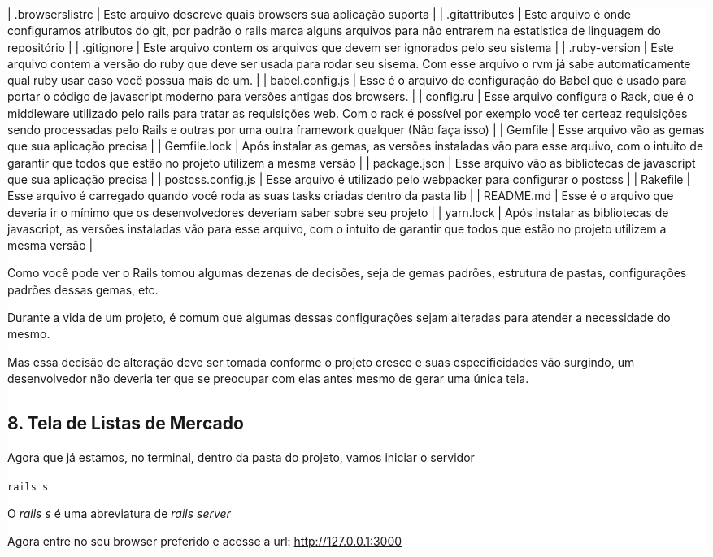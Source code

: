 | .browserslistrc                   | Este arquivo descreve quais browsers sua aplicação suporta                                                                                                                                                                                                                     |
| .gitattributes                    | Este arquivo é onde configuramos atributos do git, por padrão o rails marca alguns arquivos para não entrarem na estatistica de linguagem do repositório                                                                                                                       |
| .gitignore                        | Este arquivo contem os arquivos que devem ser ignorados pelo seu sistema                                                                                                                                                                                                       |
| .ruby-version                     | Este arquivo contem a versão do ruby que deve ser usada para rodar seu sisema. Com esse arquivo o rvm já sabe automaticamente qual ruby usar caso você possua mais de um.                                                                                                      |
| babel.config.js                   | Esse é o arquivo de configuração do Babel que é usado para portar o código de javascript moderno para versões antigas dos browsers.                                                                                                                                            |
| config.ru                         | Esse arquivo configura o Rack, que é o middleware utilizado pelo rails para tratar as requisições web. Com o rack é possível por exemplo você ter certeaz requisições sendo processadas pelo Rails e outras por uma outra framework qualquer (Não faça isso)                   |
| Gemfile                           | Esse arquivo vão as gemas que sua aplicação precisa                                                                                                                                                                                                                            |
| Gemfile.lock                      | Após instalar as gemas, as versões instaladas vão para esse arquivo, com o intuito de garantir que todos que estão no projeto utilizem a mesma versão                                                                                                                          |
| package.json                      | Esse arquivo vão as bibliotecas de javascript que sua aplicação precisa                                                                                                                                                                                                        |
| postcss.config.js                 | Esse arquivo é utilizado pelo webpacker para configurar o postcss                                                                                                                                                                                                              |
| Rakefile                          | Esse arquivo é carregado quando você roda as suas tasks criadas dentro da pasta lib                                                                                                                                                                                            |
| README.md                         | Esse é o arquivo que deveria ir o mínimo que os desenvolvedores deveriam saber sobre seu projeto                                                                                                                                                                               |
| yarn.lock                         | Após instalar as bibliotecas de javascript, as versões instaladas vão para esse arquivo, com o intuito de garantir que todos que estão no projeto utilizem a mesma versão                                                                                                      |

Como você pode ver o Rails tomou algumas dezenas de decisões, seja de gemas padrões, estrutura de pastas, configurações padrões dessas gemas, etc.

Durante a vida de um projeto, é comum que algumas dessas configurações sejam alteradas para atender a necessidade do mesmo.

Mas essa decisão de alteração deve ser tomada conforme o projeto cresce e suas especificidades vão surgindo, um desenvolvedor não deveria ter que se preocupar com elas antes mesmo de gerar uma única tela.

## 8. Tela de Listas de Mercado

Agora que já estamos, no terminal, dentro da pasta do projeto, vamos iniciar o servidor

```sh
rails s
```

O *rails s* é uma abreviatura de *rails server*

Agora entre no seu browser preferido e acesse a url: http://127.0.0.1:3000
